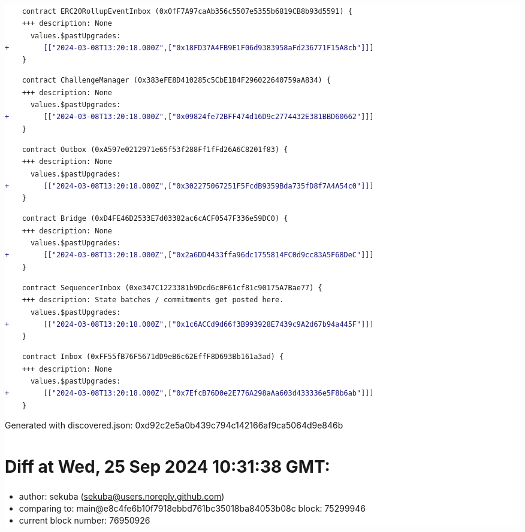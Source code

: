 ```diff
    contract ERC20RollupEventInbox (0x0fF7A97caAb356c5507e5355b6819CB8b93d5591) {
    +++ description: None
      values.$pastUpgrades:
+        [["2024-03-08T13:20:18.000Z",["0x18FD37A4FB9E1F06d9383958aFd236771F15A8cb"]]]
    }
```

```diff
    contract ChallengeManager (0x383eFE8D410285c5CbE1B4F296022640759aA834) {
    +++ description: None
      values.$pastUpgrades:
+        [["2024-03-08T13:20:18.000Z",["0x09824fe72BFF474d16D9c2774432E381BBD60662"]]]
    }
```

```diff
    contract Outbox (0xA597e0212971e65f53f288Ff1fFd26A6C8201f83) {
    +++ description: None
      values.$pastUpgrades:
+        [["2024-03-08T13:20:18.000Z",["0x302275067251F5FcdB9359Bda735fD8f7A4A54c0"]]]
    }
```

```diff
    contract Bridge (0xD4FE46D2533E7d03382ac6cACF0547F336e59DC0) {
    +++ description: None
      values.$pastUpgrades:
+        [["2024-03-08T13:20:18.000Z",["0x2a6DD4433ffa96dc1755814FC0d9cc83A5F68DeC"]]]
    }
```

```diff
    contract SequencerInbox (0xe347C1223381b9Dcd6c0F61cf81c90175A7Bae77) {
    +++ description: State batches / commitments get posted here.
      values.$pastUpgrades:
+        [["2024-03-08T13:20:18.000Z",["0x1c6ACCd9d66f3B993928E7439c9A2d67b94a445F"]]]
    }
```

```diff
    contract Inbox (0xFF55fB76F5671dD9eB6c62EffF8D693Bb161a3ad) {
    +++ description: None
      values.$pastUpgrades:
+        [["2024-03-08T13:20:18.000Z",["0x7EfcB76D0e2E776A298aAa603d433336e5F8b6ab"]]]
    }
```

Generated with discovered.json: 0xd92c2e5a0b439c794c142166af9ca5064d9e846b

# Diff at Wed, 25 Sep 2024 10:31:38 GMT:

- author: sekuba (<sekuba@users.noreply.github.com>)
- comparing to: main@e8c4fe6b10f7918ebbd761bc35018ba84053b08c block: 75299946
- current block number: 76950926
